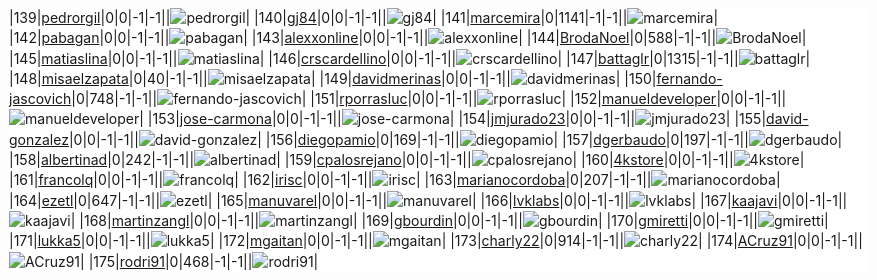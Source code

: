 |139|[pedrorgil](https://github.com/pedrorgil)|0|0|-1|-1||![pedrorgil]()|
|140|[gj84](https://github.com/gj84)|0|0|-1|-1||![gj84]()|
|141|[marcemira](https://github.com/marcemira)|0|1141|-1|-1||![marcemira]()|
|142|[pabagan](https://github.com/pabagan)|0|0|-1|-1||![pabagan]()|
|143|[alexxonline](https://github.com/alexxonline)|0|0|-1|-1||![alexxonline]()|
|144|[BrodaNoel](https://github.com/BrodaNoel)|0|588|-1|-1||![BrodaNoel]()|
|145|[matiaslina](https://github.com/matiaslina)|0|0|-1|-1||![matiaslina]()|
|146|[crscardellino](https://github.com/crscardellino)|0|0|-1|-1||![crscardellino]()|
|147|[battaglr](https://github.com/battaglr)|0|1315|-1|-1||![battaglr]()|
|148|[misaelzapata](https://github.com/misaelzapata)|0|40|-1|-1||![misaelzapata]()|
|149|[davidmerinas](https://github.com/davidmerinas)|0|0|-1|-1||![davidmerinas]()|
|150|[fernando-jascovich](https://github.com/fernando-jascovich)|0|748|-1|-1||![fernando-jascovich]()|
|151|[rporrasluc](https://github.com/rporrasluc)|0|0|-1|-1||![rporrasluc]()|
|152|[manueldeveloper](https://github.com/manueldeveloper)|0|0|-1|-1||![manueldeveloper]()|
|153|[jose-carmona](https://github.com/jose-carmona)|0|0|-1|-1||![jose-carmona]()|
|154|[jmjurado23](https://github.com/jmjurado23)|0|0|-1|-1||![jmjurado23]()|
|155|[david-gonzalez](https://github.com/david-gonzalez)|0|0|-1|-1||![david-gonzalez]()|
|156|[diegopamio](https://github.com/diegopamio)|0|169|-1|-1||![diegopamio]()|
|157|[dgerbaudo](https://github.com/dgerbaudo)|0|197|-1|-1||![dgerbaudo]()|
|158|[albertinad](https://github.com/albertinad)|0|242|-1|-1||![albertinad]()|
|159|[cpalosrejano](https://github.com/cpalosrejano)|0|0|-1|-1||![cpalosrejano]()|
|160|[4kstore](https://github.com/4kstore)|0|0|-1|-1||![4kstore]()|
|161|[francolq](https://github.com/francolq)|0|0|-1|-1||![francolq]()|
|162|[irisc](https://github.com/irisc)|0|0|-1|-1||![irisc]()|
|163|[marianocordoba](https://github.com/marianocordoba)|0|207|-1|-1||![marianocordoba]()|
|164|[ezetl](https://github.com/ezetl)|0|647|-1|-1||![ezetl]()|
|165|[manuvarel](https://github.com/manuvarel)|0|0|-1|-1||![manuvarel]()|
|166|[lvklabs](https://github.com/lvklabs)|0|0|-1|-1||![lvklabs]()|
|167|[kaajavi](https://github.com/kaajavi)|0|0|-1|-1||![kaajavi]()|
|168|[martinzangl](https://github.com/martinzangl)|0|0|-1|-1||![martinzangl]()|
|169|[gbourdin](https://github.com/gbourdin)|0|0|-1|-1||![gbourdin]()|
|170|[gmiretti](https://github.com/gmiretti)|0|0|-1|-1||![gmiretti]()|
|171|[lukka5](https://github.com/lukka5)|0|0|-1|-1||![lukka5]()|
|172|[mgaitan](https://github.com/mgaitan)|0|0|-1|-1||![mgaitan]()|
|173|[charly22](https://github.com/charly22)|0|914|-1|-1||![charly22]()|
|174|[ACruz91](https://github.com/ACruz91)|0|0|-1|-1||![ACruz91]()|
|175|[rodri91](https://github.com/rodri91)|0|468|-1|-1||![rodri91]()|